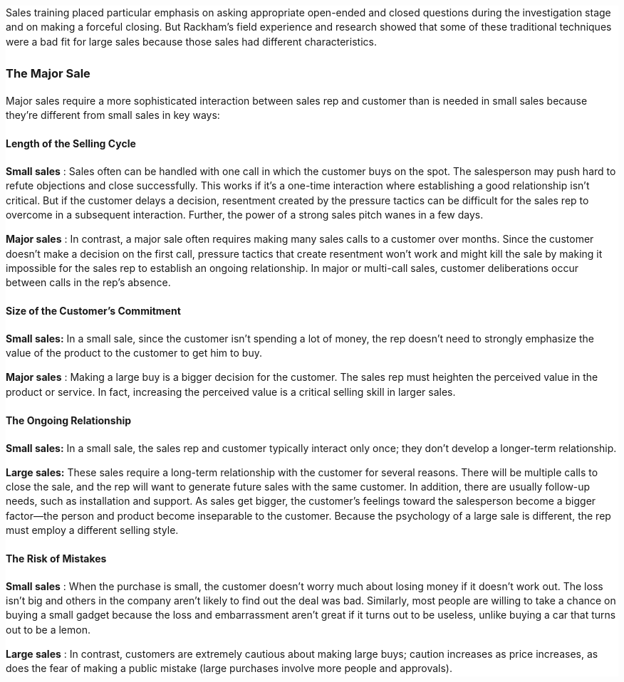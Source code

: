 

Sales training placed particular emphasis on asking appropriate open-ended and closed questions during the investigation stage and on making a forceful closing. But Rackham’s field experience and research showed that some of these traditional techniques were a bad fit for large sales because those sales had different characteristics.

### The Major Sale

Major sales require a more sophisticated interaction between sales rep and customer than is needed in small sales because they’re different from small sales in key ways:

#### Length of the Selling Cycle

**Small sales** : Sales often can be handled with one call in which the customer buys on the spot. The salesperson may push hard to refute objections and close successfully. This works if it’s a one-time interaction where establishing a good relationship isn’t critical. But if the customer delays a decision, resentment created by the pressure tactics can be difficult for the sales rep to overcome in a subsequent interaction. Further, the power of a strong sales pitch wanes in a few days.

**Major sales** : In contrast, a major sale often requires making many sales calls to a customer over months. Since the customer doesn’t make a decision on the first call, pressure tactics that create resentment won’t work and might kill the sale by making it impossible for the sales rep to establish an ongoing relationship. In major or multi-call sales, customer deliberations occur between calls in the rep’s absence.

#### Size of the Customer’s Commitment

**Small sales:** In a small sale, since the customer isn’t spending a lot of money, the rep doesn’t need to strongly emphasize the value of the product to the customer to get him to buy.

**Major sales** : Making a large buy is a bigger decision for the customer. The sales rep must heighten the perceived value in the product or service. In fact, increasing the perceived value is a critical selling skill in larger sales.

#### The Ongoing Relationship

**Small sales:** In a small sale, the sales rep and customer typically interact only once; they don’t develop a longer-term relationship.

**Large sales:** These sales require a long-term relationship with the customer for several reasons. There will be multiple calls to close the sale, and the rep will want to generate future sales with the same customer. In addition, there are usually follow-up needs, such as installation and support. As sales get bigger, the customer’s feelings toward the salesperson become a bigger factor—the person and product become inseparable to the customer. Because the psychology of a large sale is different, the rep must employ a different selling style.

#### The Risk of Mistakes

**Small sales** : When the purchase is small, the customer doesn’t worry much about losing money if it doesn’t work out. The loss isn’t big and others in the company aren’t likely to find out the deal was bad. Similarly, most people are willing to take a chance on buying a small gadget because the loss and embarrassment aren’t great if it turns out to be useless, unlike buying a car that turns out to be a lemon.

**Large sales** : In contrast, customers are extremely cautious about making large buys; caution increases as price increases, as does the fear of making a public mistake (large purchases involve more people and approvals).
